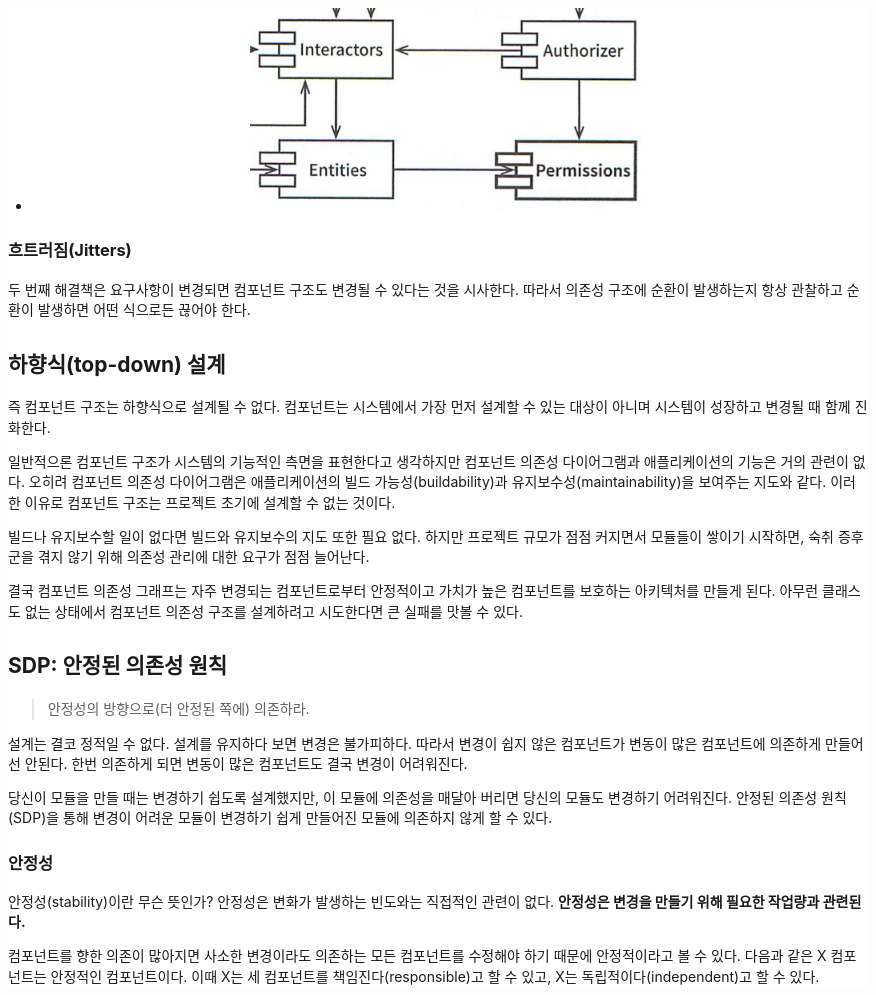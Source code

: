    - <p align="center"><img src="../../.gitbook/assets/clean_architecture_14.4.png" width="400" /></p>



### 흐트러짐(Jitters)

두 번째 해결책은 요구사항이 변경되면 컴포넌트 구조도 변경될 수 있다는 것을 시사한다. 따라서 의존성 구조에 순환이 발생하는지 항상 관찰하고 순환이 발생하면 어떤 식으로든 끊어야 한다.



## 하향식(top-down) 설계

즉 컴포넌트 구조는 하향식으로 설계될 수 없다. 컴포넌트는 시스템에서 가장 먼저 설계할 수 있는 대상이 아니며 시스템이 성장하고 변경될 때 함께 진화한다.

일반적으론 컴포넌트 구조가 시스템의 기능적인 측면을 표현한다고 생각하지만 컴포넌트 의존성 다이어그램과 애플리케이션의 기능은 거의 관련이 없다. 오히려 컴포넌트 의존성 다이어그램은 애플리케이션의 빌드 가능성(buildability)과 유지보수성(maintainability)을 보여주는 지도와 같다. 이러한 이유로 컴포넌트 구조는 프로젝트 초기에 설계할 수 없는 것이다.

빌드나 유지보수할 일이 없다면 빌드와 유지보수의 지도 또한 필요 없다. 하지만 프로젝트 규모가 점점 커지면서 모듈들이 쌓이기 시작하면, 숙취 증후군을 겪지 않기 위해 의존성 관리에 대한 요구가 점점 늘어난다.

결국 컴포넌트 의존성 그래프는 자주 변경되는 컴포넌트로부터 안정적이고 가치가 높은 컴포넌트를 보호하는 아키텍처를 만들게 된다. 아무런 클래스도 없는 상태에서 컴포넌트 의존성 구조를 설계하려고 시도한다면 큰 실패를 맛볼 수 있다.



## SDP: 안정된 의존성 원칙

> 안정성의 방향으로(더 안정된 쪽에) 의존하라.

설계는 결코 정적일 수 없다. 설계를 유지하다 보면 변경은 불가피하다. 따라서 변경이 쉽지 않은 컴포넌트가 변동이 많은 컴포넌트에 의존하게 만들어선 안된다. 한번 의존하게 되면 변동이 많은 컴포넌트도 결국 변경이 어려워진다.

당신이 모듈을 만들 때는 변경하기 쉽도록 설계했지만, 이 모듈에 의존성을 매달아 버리면 당신의 모듈도 변경하기 어려워진다. 안정된 의존성 원칙(SDP)을 통해 변경이 어려운 모듈이 변경하기 쉽게 만들어진 모듈에 의존하지 않게 할 수 있다.



### 안정성

안정성(stability)이란 무슨 뜻인가? 안정성은 변화가 발생하는 빈도와는 직접적인 관련이 없다. **안정성은 변경을 만들기 위해 필요한 작업량과 관련된다.**

컴포넌트를 향한 의존이 많아지면 사소한 변경이라도 의존하는 모든 컴포넌트를 수정해야 하기 때문에 안정적이라고 볼 수 있다. 다음과 같은 X 컴포넌트는 안정적인 컴포넌트이다. 이때 X는 세 컴포넌트를 책임진다(responsible)고 할 수 있고, X는 독립적이다(independent)고 할 수 있다.

